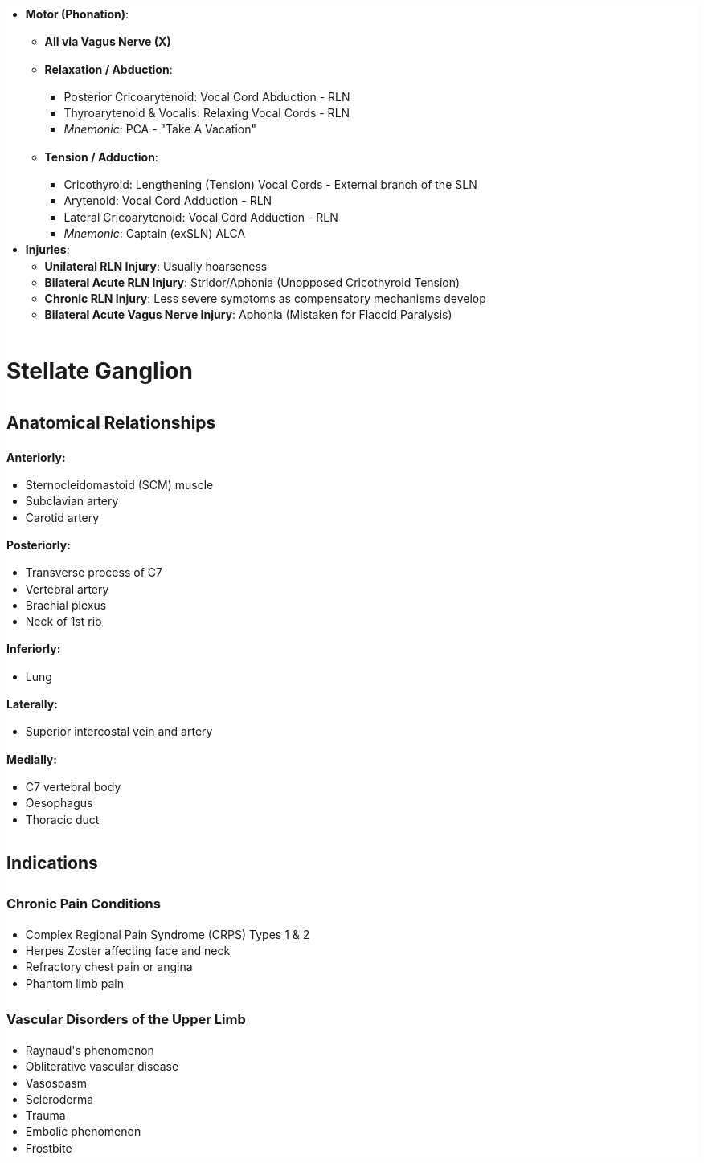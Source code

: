 - **Motor (Phonation)**:
  - **All via Vagus Nerve (X)**
  - **Relaxation / Abduction**:
	- Posterior Cricoarytenoid: Vocal Cord Abduction - RLN
	- Thyroarytenoid & Vocalis: Relaxing Vocal Cords - RLN
	- *Mnemonic*: PCA - "Take A Vacation"
  
  - **Tension / Adduction**:
	- Cricothyroid: Lengthening (Tension) Vocal Cords - External branch of the SLN
	- Arytenoid: Vocal Cord Adduction - RLN
	- Lateral Cricoarytenoid: Vocal Cord Adduction - RLN
	- *Mnemonic*: Captain (exSLN) ALCA
- **Injuries**:
  - **Unilateral RLN Injury**: Usually hoarseness
  - **Bilateral Acute RLN Injury**: Stridor/Aphonia (Unopposed Cricothyroid Tension)
  - **Chronic RLN Injury**: Less severe symptoms as compensatory mechanisms develop
  - **Bilateral Acute Vagus Nerve Injury**: Aphonia (Mistaken for Flaccid Paralysis)
# Stellate Ganglion

## Anatomical Relationships
**Anteriorly:**
- Sternocleidomastoid (SCM) muscle
- Subclavian artery
- Carotid artery

**Posteriorly:**
- Transverse process of C7
- Vertebral artery
- Brachial plexus
- Neck of 1st rib

**Inferiorly:**
- Lung

**Laterally:**
- Superior intercostal vein and artery

**Medially:**
- C7 vertebral body
- Oesophagus
- Thoracic duct

## Indications
### Chronic Pain Conditions
- Complex Regional Pain Syndrome (CRPS) Types 1 & 2
- Herpes Zoster affecting face and neck
- Refractory chest pain or angina
- Phantom limb pain

### Vascular Disorders of the Upper Limb
- Raynaud's phenomenon
- Obliterative vascular disease
- Vasospasm
- Scleroderma
- Trauma
- Embolic phenomenon
- Frostbite
